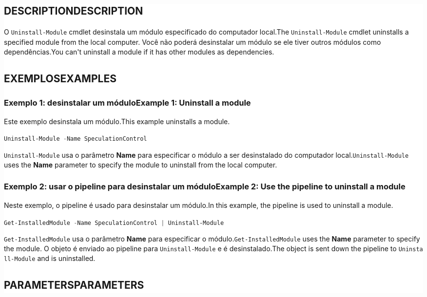 ## <span data-ttu-id="5c922-109">DESCRIPTION</span><span class="sxs-lookup"><span data-stu-id="5c922-109">DESCRIPTION</span></span>

<span data-ttu-id="5c922-110">O `Uninstall-Module` cmdlet desinstala um módulo especificado do computador local.</span><span class="sxs-lookup"><span data-stu-id="5c922-110">The `Uninstall-Module` cmdlet uninstalls a specified module from the local computer.</span></span> <span data-ttu-id="5c922-111">Você não poderá desinstalar um módulo se ele tiver outros módulos como dependências.</span><span class="sxs-lookup"><span data-stu-id="5c922-111">You can't uninstall a module if it has other modules as dependencies.</span></span>

## <span data-ttu-id="5c922-112">EXEMPLOS</span><span class="sxs-lookup"><span data-stu-id="5c922-112">EXAMPLES</span></span>

### <span data-ttu-id="5c922-113">Exemplo 1: desinstalar um módulo</span><span class="sxs-lookup"><span data-stu-id="5c922-113">Example 1: Uninstall a module</span></span>

<span data-ttu-id="5c922-114">Este exemplo desinstala um módulo.</span><span class="sxs-lookup"><span data-stu-id="5c922-114">This example uninstalls a module.</span></span>

```powershell
Uninstall-Module -Name SpeculationControl
```

<span data-ttu-id="5c922-115">`Uninstall-Module` usa o parâmetro **Name** para especificar o módulo a ser desinstalado do computador local.</span><span class="sxs-lookup"><span data-stu-id="5c922-115">`Uninstall-Module` uses the **Name** parameter to specify the module to uninstall from the local computer.</span></span>

### <span data-ttu-id="5c922-116">Exemplo 2: usar o pipeline para desinstalar um módulo</span><span class="sxs-lookup"><span data-stu-id="5c922-116">Example 2: Use the pipeline to uninstall a module</span></span>

<span data-ttu-id="5c922-117">Neste exemplo, o pipeline é usado para desinstalar um módulo.</span><span class="sxs-lookup"><span data-stu-id="5c922-117">In this example, the pipeline is used to uninstall a module.</span></span>

```powershell
Get-InstalledModule -Name SpeculationControl | Uninstall-Module
```

<span data-ttu-id="5c922-118">`Get-InstalledModule` usa o parâmetro **Name** para especificar o módulo.</span><span class="sxs-lookup"><span data-stu-id="5c922-118">`Get-InstalledModule` uses the **Name** parameter to specify the module.</span></span> <span data-ttu-id="5c922-119">O objeto é enviado ao pipeline para `Uninstall-Module` e é desinstalado.</span><span class="sxs-lookup"><span data-stu-id="5c922-119">The object is sent down the pipeline to `Uninstall-Module` and is uninstalled.</span></span>

## <span data-ttu-id="5c922-120">PARAMETERS</span><span class="sxs-lookup"><span data-stu-id="5c922-120">PARAMETERS</span></span>
